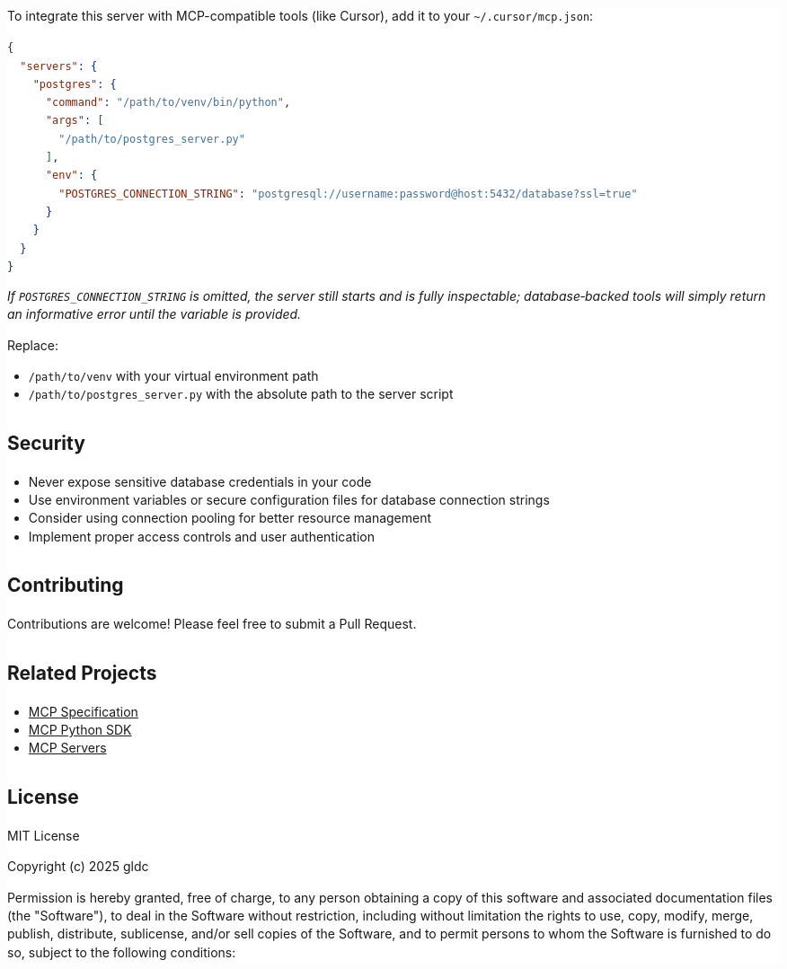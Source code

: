 To integrate this server with MCP-compatible tools (like Cursor), add it to your `~/.cursor/mcp.json`:

```json
{
  "servers": {
    "postgres": {
      "command": "/path/to/venv/bin/python",
      "args": [
        "/path/to/postgres_server.py"
      ],
      "env": {
        "POSTGRES_CONNECTION_STRING": "postgresql://username:password@host:5432/database?ssl=true"
      }
    }
  }
}
```

*If `POSTGRES_CONNECTION_STRING` is omitted, the server still starts and is fully inspectable; database‑backed tools will simply return an informative error until the variable is provided.*

Replace:
- `/path/to/venv` with your virtual environment path
- `/path/to/postgres_server.py` with the absolute path to the server script

## Security

- Never expose sensitive database credentials in your code
- Use environment variables or secure configuration files for database connection strings
- Consider using connection pooling for better resource management
- Implement proper access controls and user authentication

## Contributing

Contributions are welcome! Please feel free to submit a Pull Request.

## Related Projects

- [MCP Specification](https://github.com/modelcontextprotocol/specification)
- [MCP Python SDK](https://github.com/modelcontextprotocol/python-sdk)
- [MCP Servers](https://github.com/modelcontextprotocol/servers)

## License

MIT License

Copyright (c) 2025 gldc

Permission is hereby granted, free of charge, to any person obtaining a copy
of this software and associated documentation files (the "Software"), to deal
in the Software without restriction, including without limitation the rights
to use, copy, modify, merge, publish, distribute, sublicense, and/or sell
copies of the Software, and to permit persons to whom the Software is
furnished to do so, subject to the following conditions:
